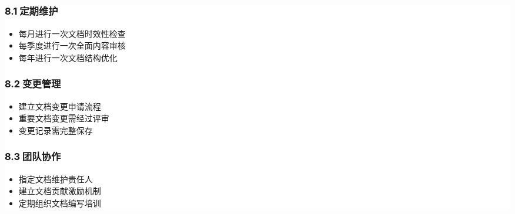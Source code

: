 ### 8.1 定期维护
- 每月进行一次文档时效性检查
- 每季度进行一次全面内容审核
- 每年进行一次文档结构优化

### 8.2 变更管理
- 建立文档变更申请流程
- 重要文档变更需经过评审
- 变更记录需完整保存

### 8.3 团队协作
- 指定文档维护责任人
- 建立文档贡献激励机制
- 定期组织文档编写培训


